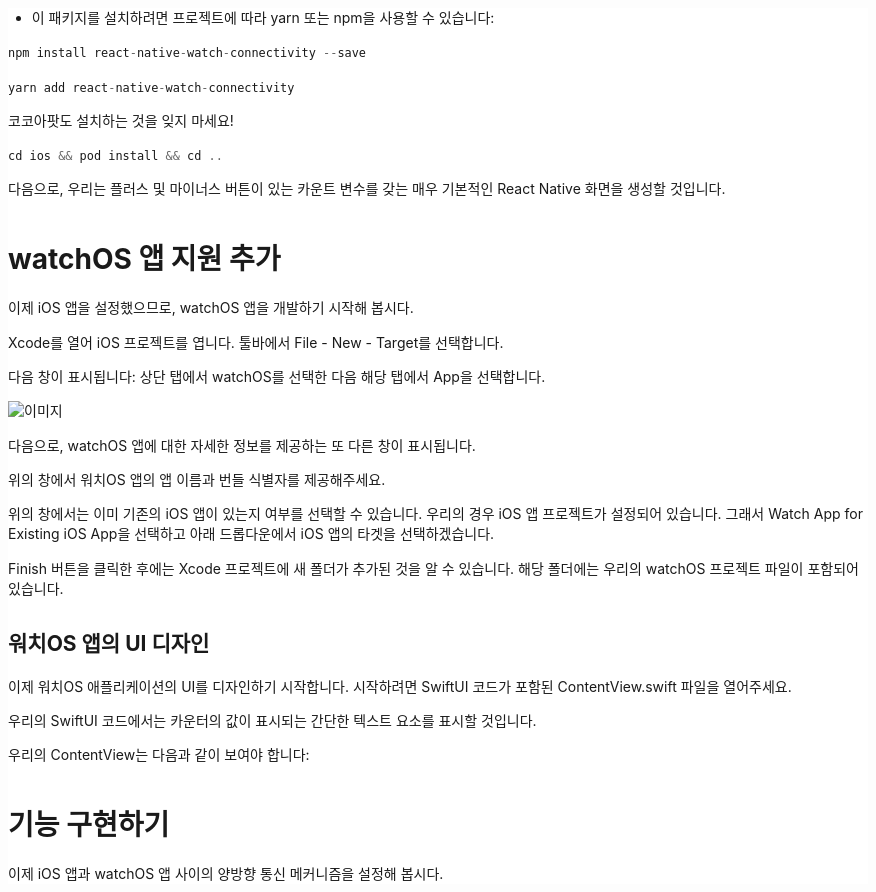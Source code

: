 - 이 패키지를 설치하려면 프로젝트에 따라 yarn 또는 npm을 사용할 수 있습니다:

```js
npm install react-native-watch-connectivity --save
```

```js
yarn add react-native-watch-connectivity
```

코코아팟도 설치하는 것을 잊지 마세요!

<div class="content-ad"></div>

```js
cd ios && pod install && cd ..
```

다음으로, 우리는 플러스 및 마이너스 버튼이 있는 카운트 변수를 갖는 매우 기본적인 React Native 화면을 생성할 것입니다.

# watchOS 앱 지원 추가

이제 iOS 앱을 설정했으므로, watchOS 앱을 개발하기 시작해 봅시다.

<div class="content-ad"></div>

Xcode를 열어 iOS 프로젝트를 엽니다. 툴바에서 File - New - Target를 선택합니다.

다음 창이 표시됩니다: 상단 탭에서 watchOS를 선택한 다음 해당 탭에서 App을 선택합니다.

![이미지](/assets/img/2024-06-27-ReactNativeAppwithAppleWatchWidgetSupport_0.png)

다음으로, watchOS 앱에 대한 자세한 정보를 제공하는 또 다른 창이 표시됩니다.

<div class="content-ad"></div>

위의 창에서 워치OS 앱의 앱 이름과 번들 식별자를 제공해주세요.

위의 창에서는 이미 기존의 iOS 앱이 있는지 여부를 선택할 수 있습니다. 우리의 경우 iOS 앱 프로젝트가 설정되어 있습니다. 그래서 Watch App for Existing iOS App을 선택하고 아래 드롭다운에서 iOS 앱의 타겟을 선택하겠습니다.

Finish 버튼을 클릭한 후에는 Xcode 프로젝트에 새 폴더가 추가된 것을 알 수 있습니다. 해당 폴더에는 우리의 watchOS 프로젝트 파일이 포함되어 있습니다.

<div class="content-ad"></div>

## 워치OS 앱의 UI 디자인

이제 워치OS 애플리케이션의 UI를 디자인하기 시작합니다. 시작하려면 SwiftUI 코드가 포함된 ContentView.swift 파일을 열어주세요.

우리의 SwiftUI 코드에서는 카운터의 값이 표시되는 간단한 텍스트 요소를 표시할 것입니다.

우리의 ContentView는 다음과 같이 보여야 합니다:

<div class="content-ad"></div>

# 기능 구현하기

이제 iOS 앱과 watchOS 앱 사이의 양방향 통신 메커니즘을 설정해 봅시다.
